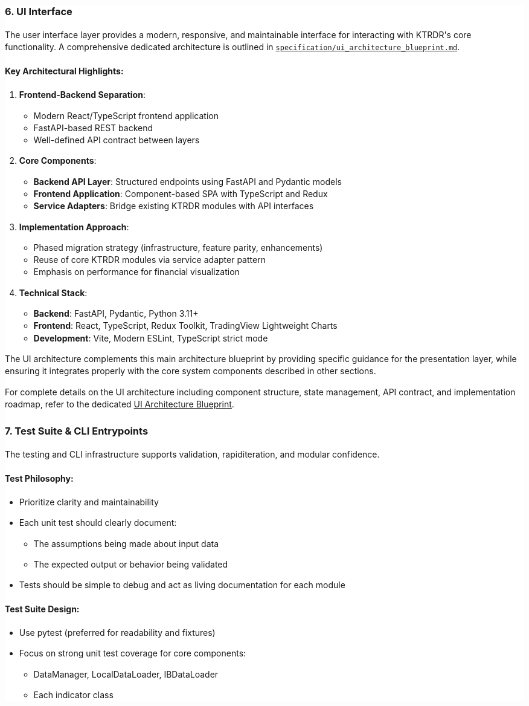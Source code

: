 ### 6.  **UI Interface**

The user interface layer provides a modern, responsive, and maintainable interface for interacting with KTRDR's core functionality. A comprehensive dedicated architecture is outlined in [`specification/ui_architecture_blueprint.md`](./ui_architecture_blueprint.md).

#### **Key Architectural Highlights:**

1. **Frontend-Backend Separation**: 
   - Modern React/TypeScript frontend application
   - FastAPI-based REST backend
   - Well-defined API contract between layers

2. **Core Components**:
   - **Backend API Layer**: Structured endpoints using FastAPI and Pydantic models
   - **Frontend Application**: Component-based SPA with TypeScript and Redux
   - **Service Adapters**: Bridge existing KTRDR modules with API interfaces

3. **Implementation Approach**:
   - Phased migration strategy (infrastructure, feature parity, enhancements)
   - Reuse of core KTRDR modules via service adapter pattern
   - Emphasis on performance for financial visualization

4. **Technical Stack**:
   - **Backend**: FastAPI, Pydantic, Python 3.11+
   - **Frontend**: React, TypeScript, Redux Toolkit, TradingView Lightweight Charts
   - **Development**: Vite, Modern ESLint, TypeScript strict mode

The UI architecture complements this main architecture blueprint by providing specific guidance for the presentation layer, while ensuring it integrates properly with the core system components described in other sections.

For complete details on the UI architecture including component structure, state management, API contract, and implementation roadmap, refer to the dedicated [UI Architecture Blueprint](./ui_architecture_blueprint.md).

### 7.  **Test Suite & CLI Entrypoints**
The testing and CLI infrastructure supports validation, rapiditeration, and modular confidence.
#### **Test Philosophy:**
- Prioritize clarity and maintainability
- Each unit test should clearly document:

  - The assumptions being made about input data

  - The expected output or behavior being validated
- Tests should be simple to debug and act as living documentation for
  each module
#### **Test Suite Design:**
- Use pytest (preferred for readability and fixtures)
- Focus on strong unit test coverage for core components:

  - DataManager, LocalDataLoader, IBDataLoader

  - Each indicator class
